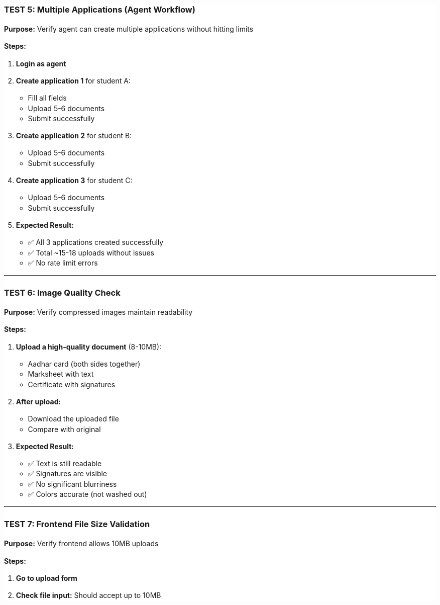 ### **TEST 5: Multiple Applications (Agent Workflow)**
**Purpose:** Verify agent can create multiple applications without hitting limits

**Steps:**
1. **Login as agent**

2. **Create application 1** for student A:
   - Fill all fields
   - Upload 5-6 documents
   - Submit successfully

3. **Create application 2** for student B:
   - Upload 5-6 documents
   - Submit successfully

4. **Create application 3** for student C:
   - Upload 5-6 documents
   - Submit successfully

5. **Expected Result:**
   - ✅ All 3 applications created successfully
   - ✅ Total ~15-18 uploads without issues
   - ✅ No rate limit errors

---

### **TEST 6: Image Quality Check**
**Purpose:** Verify compressed images maintain readability

**Steps:**
1. **Upload a high-quality document** (8-10MB):
   - Aadhar card (both sides together)
   - Marksheet with text
   - Certificate with signatures

2. **After upload:**
   - Download the uploaded file
   - Compare with original

3. **Expected Result:**
   - ✅ Text is still readable
   - ✅ Signatures are visible
   - ✅ No significant blurriness
   - ✅ Colors accurate (not washed out)

---

### **TEST 7: Frontend File Size Validation**
**Purpose:** Verify frontend allows 10MB uploads

**Steps:**
1. **Go to upload form**

2. **Check file input:** Should accept up to 10MB
